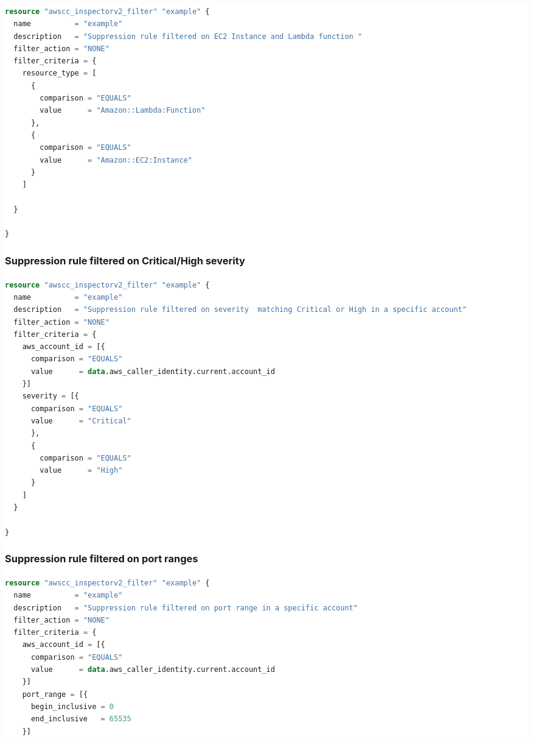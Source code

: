 ```terraform
resource "awscc_inspectorv2_filter" "example" {
  name          = "example"
  description   = "Suppression rule filtered on EC2 Instance and Lambda function "
  filter_action = "NONE"
  filter_criteria = {
    resource_type = [
      {
        comparison = "EQUALS"
        value      = "Amazon::Lambda:Function"
      },
      {
        comparison = "EQUALS"
        value      = "Amazon::EC2:Instance"
      }
    ]

  }

}
```

### Suppression rule filtered on Critical/High severity

```terraform
resource "awscc_inspectorv2_filter" "example" {
  name          = "example"
  description   = "Suppression rule filtered on severity  matching Critical or High in a specific account"
  filter_action = "NONE"
  filter_criteria = {
    aws_account_id = [{
      comparison = "EQUALS"
      value      = data.aws_caller_identity.current.account_id
    }]
    severity = [{
      comparison = "EQUALS"
      value      = "Critical"
      },
      {
        comparison = "EQUALS"
        value      = "High"
      }
    ]
  }

}
```

### Suppression rule filtered on port ranges

```terraform
resource "awscc_inspectorv2_filter" "example" {
  name          = "example"
  description   = "Suppression rule filtered on port range in a specific account"
  filter_action = "NONE"
  filter_criteria = {
    aws_account_id = [{
      comparison = "EQUALS"
      value      = data.aws_caller_identity.current.account_id
    }]
    port_range = [{
      begin_inclusive = 0
      end_inclusive   = 65535
    }]
```